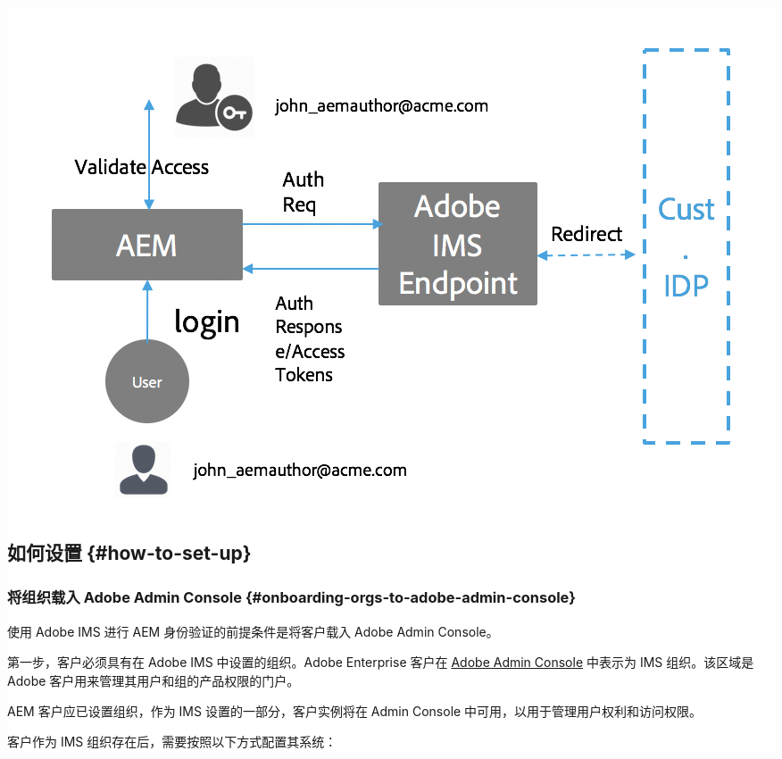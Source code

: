 ![IMS 架构](/help/security/assets/ims1.png)

## 如何设置 {#how-to-set-up}

### 将组织载入 Adobe Admin Console {#onboarding-orgs-to-adobe-admin-console}

使用 Adobe IMS 进行 AEM 身份验证的前提条件是将客户载入 Adobe Admin Console。

第一步，客户必须具有在 Adobe IMS 中设置的组织。Adobe Enterprise 客户在 [Adobe Admin Console](https://helpx.adobe.com/cn/enterprise/using/admin-console.html) 中表示为 IMS 组织。该区域是 Adob&#x200B;e 客户用来管理其用户和组的产品权限的门户。

AEM 客户应已设置组织，作为 IMS 设置的一部分，客户实例将在 Admin Console 中可用，以用于管理用户权利和访问权限。

客户作为 IMS 组织存在后，需要按照以下方式配置其系统：
